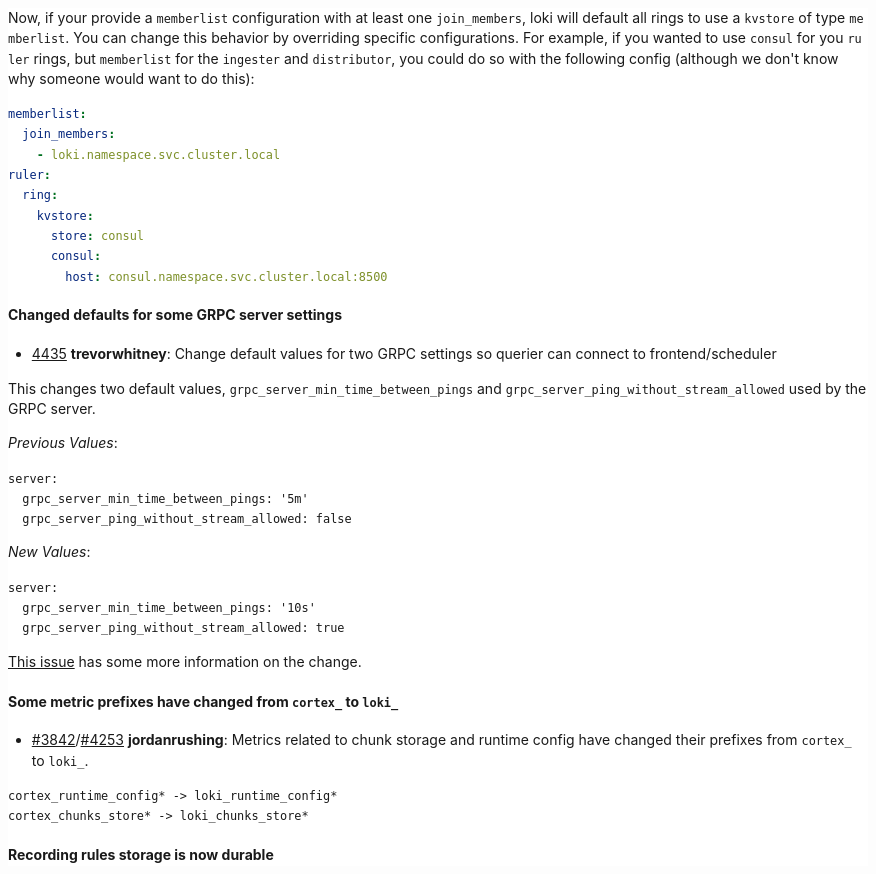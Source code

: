 Now, if your provide a `memberlist` configuration with at least one `join_members`, loki will default all rings to use a `kvstore` of type `memberlist`.
You can change this behavior by overriding specific configurations. For example, if you wanted to use `consul` for you `ruler` rings, but `memberlist`
for the `ingester` and `distributor`, you could do so with the following config (although we don't know why someone would want to do this):

```yaml
memberlist:
  join_members:
    - loki.namespace.svc.cluster.local
ruler:
  ring:
    kvstore:
      store: consul
      consul:
        host: consul.namespace.svc.cluster.local:8500
```

#### Changed defaults for some GRPC server settings
* [4435](https://github.com/grafana/loki/pull/4435) **trevorwhitney**: Change default values for two GRPC settings so querier can connect to frontend/scheduler

This changes two default values, `grpc_server_min_time_between_pings` and `grpc_server_ping_without_stream_allowed` used by the GRPC server.

*Previous Values*:
```
server:
  grpc_server_min_time_between_pings: '5m'
  grpc_server_ping_without_stream_allowed: false
```

*New Values*:
```
server:
  grpc_server_min_time_between_pings: '10s'
  grpc_server_ping_without_stream_allowed: true
```

[This issue](https://github.com/grafana/loki/issues/4375) has some more information on the change.

#### Some metric prefixes have changed from `cortex_` to `loki_`

* [#3842](https://github.com/grafana/loki/pull/3842)/[#4253](https://github.com/grafana/loki/pull/4253) **jordanrushing**: Metrics related to chunk storage and runtime config have changed their prefixes from `cortex_` to `loki_`.

```
cortex_runtime_config* -> loki_runtime_config*
cortex_chunks_store* -> loki_chunks_store*
```

#### Recording rules storage is now durable
